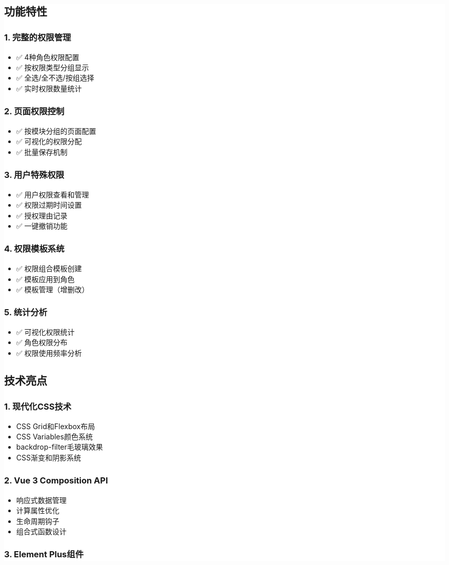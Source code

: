 ## 功能特性

### 1. 完整的权限管理

- ✅ 4种角色权限配置
- ✅ 按权限类型分组显示
- ✅ 全选/全不选/按组选择
- ✅ 实时权限数量统计

### 2. 页面权限控制

- ✅ 按模块分组的页面配置
- ✅ 可视化的权限分配
- ✅ 批量保存机制

### 3. 用户特殊权限

- ✅ 用户权限查看和管理
- ✅ 权限过期时间设置
- ✅ 授权理由记录
- ✅ 一键撤销功能

### 4. 权限模板系统

- ✅ 权限组合模板创建
- ✅ 模板应用到角色
- ✅ 模板管理（增删改）

### 5. 统计分析

- ✅ 可视化权限统计
- ✅ 角色权限分布
- ✅ 权限使用频率分析

## 技术亮点

### 1. 现代化CSS技术

- CSS Grid和Flexbox布局
- CSS Variables颜色系统
- backdrop-filter毛玻璃效果
- CSS渐变和阴影系统

### 2. Vue 3 Composition API

- 响应式数据管理
- 计算属性优化
- 生命周期钩子
- 组合式函数设计

### 3. Element Plus组件

